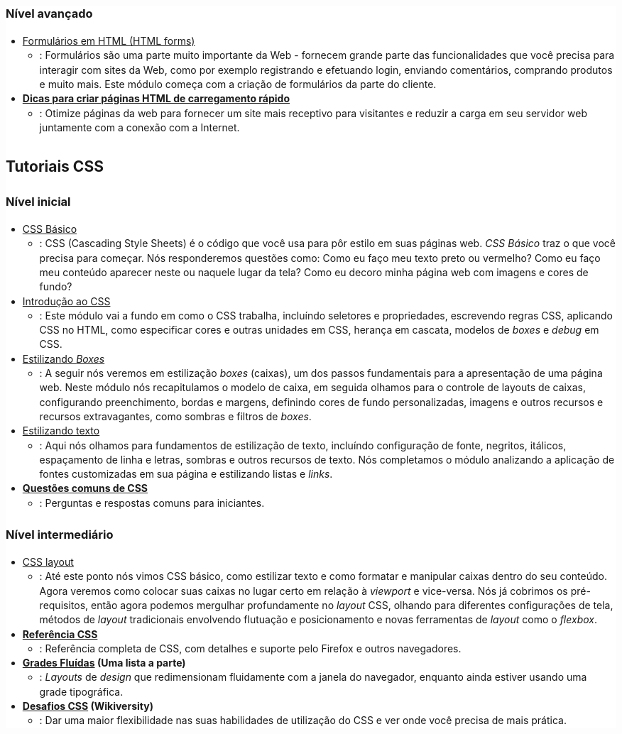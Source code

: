 ### Nível avançado

- [Formulários em HTML (HTML forms)](/pt-BR/docs/Learn/HTML/Forms)
  - : Formulários são uma parte muito importante da Web - fornecem grande parte das funcionalidades que você precisa para interagir com sites da Web, como por exemplo registrando e efetuando login, enviando comentários, comprando produtos e muito mais. Este módulo começa com a criação de formulários da parte do cliente.
- **[Dicas para criar páginas HTML de carregamento rápido](/pt-BR/docs/Tips_for_Authoring_Fast-loading_HTML_Pages)**
  - : Otimize páginas da web para fornecer um site mais receptivo para visitantes e reduzir a carga em seu servidor web juntamente com a conexão com a Internet.

## Tutoriais CSS

### Nível inicial

- [CSS Básico](/pt-BR/docs/CSS/Getting_Started)
  - : CSS (Cascading Style Sheets) é o código que você usa para pôr estilo em suas páginas web. _CSS Básico_ traz o que você precisa para começar. Nós responderemos questões como: Como eu faço meu texto preto ou vermelho? Como eu faço meu conteúdo aparecer neste ou naquele lugar da tela? Como eu decoro minha página web com imagens e cores de fundo?
- [Introdução ao CSS](/pt-BR/docs/Learn/CSS/Introduction_to_CSS)
  - : Este módulo vai a fundo em como o CSS trabalha, incluíndo seletores e propriedades, escrevendo regras CSS, aplicando CSS no HTML, como especificar cores e outras unidades em CSS, herança em cascata, modelos de _boxes_ e _debug_ em CSS.
- [Estilizando _Boxes_](/pt-BR/docs/Learn/CSS/Styling_boxes)
  - : A seguir nós veremos em estilização _boxes_ (caixas), um dos passos fundamentais para a apresentação de uma página web. Neste módulo nós recapitulamos o modelo de caixa, em seguida olhamos para o controle de layouts de caixas, configurando preenchimento, bordas e margens, definindo cores de fundo personalizadas, imagens e outros recursos e recursos extravagantes, como sombras e filtros de _boxes_.
- [Estilizando texto](/pt-BR/docs/Learn/CSS/Styling_text)
  - : Aqui nós olhamos para fundamentos de estilização de texto, incluíndo configuração de fonte, negritos, itálicos, espaçamento de linha e letras, sombras e outros recursos de texto. Nós completamos o módulo analizando a aplicação de fontes customizadas em sua página e estilizando listas e _links_.
- **[Questões comuns de CSS](/pt-BR/docs/Common_CSS_Questions)**
  - : Perguntas e respostas comuns para iniciantes.

### Nível intermediário

- [CSS layout](/pt-BR/docs/Learn/CSS/CSS_layout)
  - : Até este ponto nós vimos CSS básico, como estilizar texto e como formatar e manipular caixas dentro do seu conteúdo. Agora veremos como colocar suas caixas no lugar certo em relação à _viewport_ e vice-versa. Nós já cobrimos os pré-requisitos, então agora podemos mergulhar profundamente no _layout_ CSS, olhando para diferentes configurações de tela, métodos de _layout_ tradicionais envolvendo flutuação e posicionamento e novas ferramentas de _layout_ como o _flexbox_.
- **[Referência CSS](/pt-BR/docs/CSS/CSS_Reference)**
  - : Referência completa de CSS, com detalhes e suporte pelo Firefox e outros navegadores.
- **[Grades Fluídas](http://www.alistapart.com/articles/fluidgrids/) (Uma lista a parte)**
  - : _Layouts_ de _design_ que redimensionam fluidamente com a janela do navegador, enquanto ainda estiver usando uma grade tipográfica.
- **[Desafios CSS](http://en.wikiversity.org/wiki/Web_Design/CSS_challenges) (Wikiversity)**
  - : Dar uma maior flexibilidade nas suas habilidades de utilização do CSS e ver onde você precisa de mais prática.
